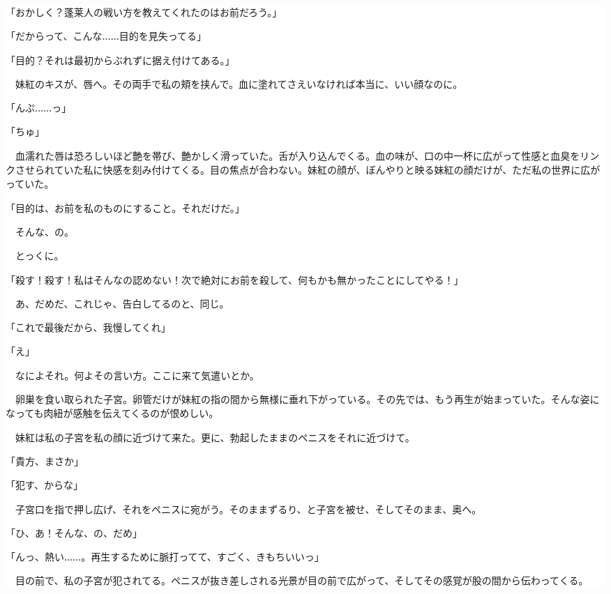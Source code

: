 「おかしく？蓬莱人の戦い方を教えてくれたのはお前だろう。」

「だからって、こんな……目的を見失ってる」

「目的？それは最初からぶれずに据え付けてある。」



&emsp;妹紅のキスが、唇へ。その両手で私の頬を挟んで。血に塗れてさえいなければ本当に、いい顔なのに。



「んぷ……っ」

「ちゅ」



&emsp;血濡れた唇は恐ろしいほど艶を帯び、艶かしく滑っていた。舌が入り込んでくる。血の味が、口の中一杯に広がって性感と血臭をリンクさせられていた私に快感を刻み付けてくる。目の焦点が合わない。妹紅の顔が、ぼんやりと映る妹紅の顔だけが、ただ私の世界に広がっていた。



「目的は、お前を私のものにすること。それだけだ。」



&emsp;そんな、の。

&emsp;とっくに。



「殺す！殺す！私はそんなの認めない！次で絶対にお前を殺して、何もかも無かったことにしてやる！」



&emsp;あ、だめだ、これじゃ、告白してるのと、同じ。



「これで最後だから、我慢してくれ」

「え」



&emsp;なによそれ。何よその言い方。ここに来て気遣いとか。

&emsp;卵巣を食い取られた子宮。卵管だけが妹紅の指の間から無様に垂れ下がっている。その先では、もう再生が始まっていた。そんな姿になっても肉紐が感触を伝えてくるのが恨めしい。

&emsp;妹紅は私の子宮を私の顔に近づけて来た。更に、勃起したままのペニスをそれに近づけて。



「貴方、まさか」

「犯す、からな」



&emsp;子宮口を指で押し広げ、それをペニスに宛がう。そのままずるり、と子宮を被せ、そしてそのまま、奥へ。



「ひ、あ！そんな、の、だめ」

「んっ、熱い……。再生するために脈打ってて、すごく、きもちいいっ」



&emsp;目の前で、私の子宮が犯されてる。ペニスが抜き差しされる光景が目の前で広がって、そしてその感覚が股の間から伝わってくる。
